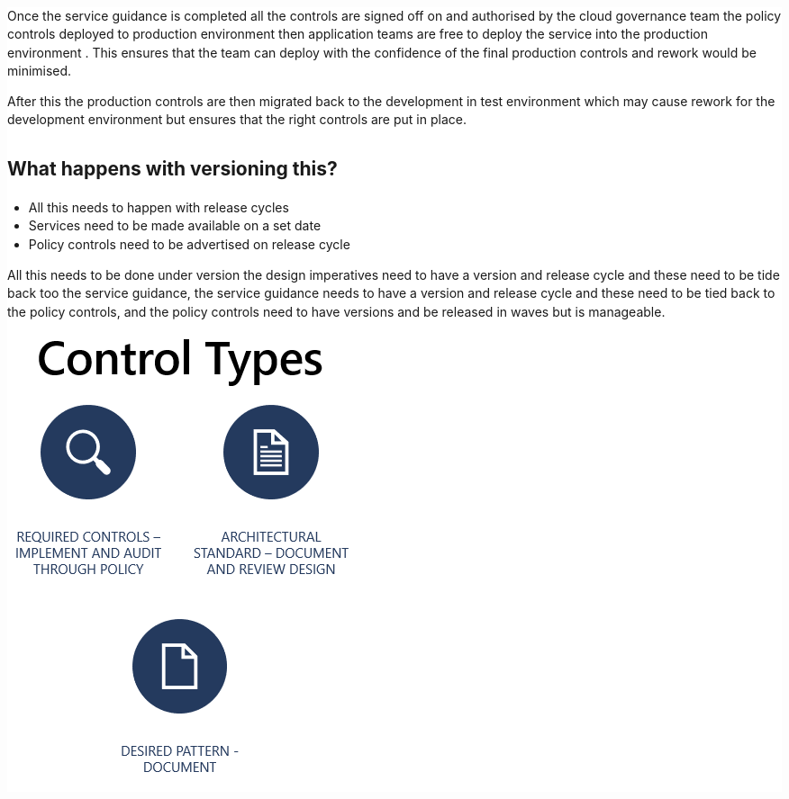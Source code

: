 Once the service guidance is completed all the controls are signed off on and authorised by the cloud governance team the policy controls deployed to production environment then application teams are free to deploy the service into the production environment . This ensures that the team can deploy with the confidence of the final production controls and rework would be minimised.

After this the production controls are then migrated back to the development in test environment which may cause rework for the development environment  but ensures that the right controls are put in place. 

## What happens with versioning this?

- All this needs to happen with release cycles
- Services need to be made available on a set date
- Policy controls need to be advertised on release cycle

All this needs to be done under version the design imperatives need to have a version and release cycle and these need to be tide back too the service guidance,  the service guidance needs to have a version and release cycle and these need to be tied back to the policy controls, and the policy controls need to have versions and be released in waves but is manageable.

![Infographic of control types](../_images/govern/control-types.png)
